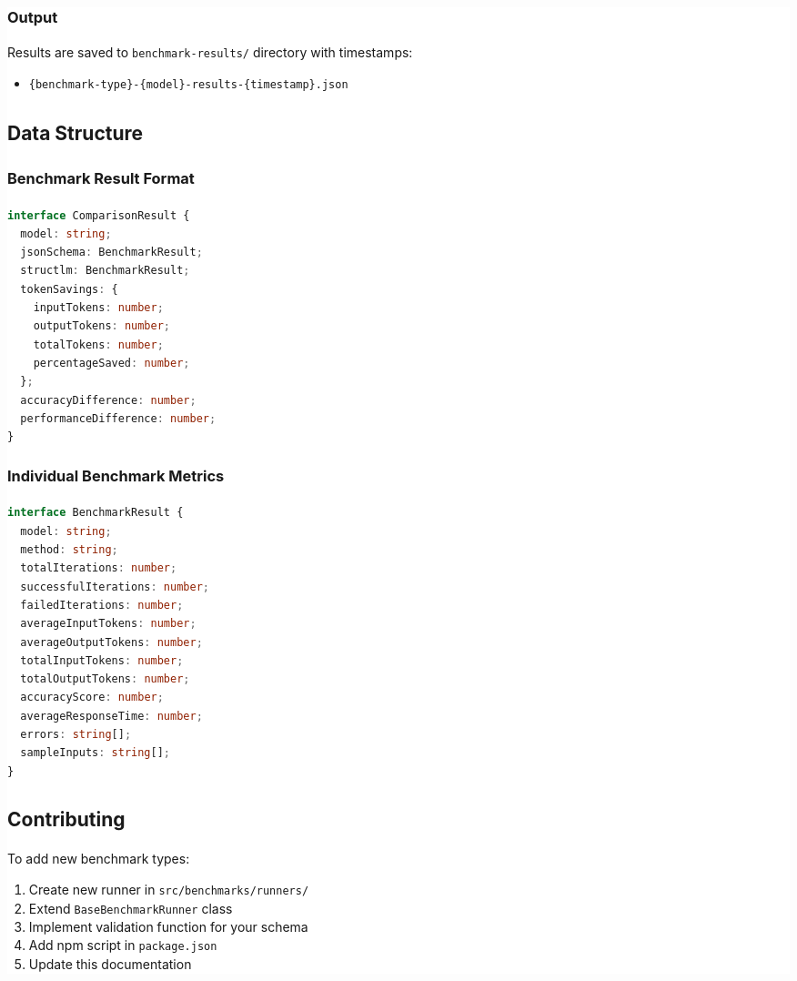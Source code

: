 ### Output
Results are saved to `benchmark-results/` directory with timestamps:
- `{benchmark-type}-{model}-results-{timestamp}.json`

## Data Structure

### Benchmark Result Format
```typescript
interface ComparisonResult {
  model: string;
  jsonSchema: BenchmarkResult;
  structlm: BenchmarkResult;
  tokenSavings: {
    inputTokens: number;
    outputTokens: number;
    totalTokens: number;
    percentageSaved: number;
  };
  accuracyDifference: number;
  performanceDifference: number;
}
```

### Individual Benchmark Metrics
```typescript
interface BenchmarkResult {
  model: string;
  method: string;
  totalIterations: number;
  successfulIterations: number;
  failedIterations: number;
  averageInputTokens: number;
  averageOutputTokens: number;
  totalInputTokens: number;
  totalOutputTokens: number;
  accuracyScore: number;
  averageResponseTime: number;
  errors: string[];
  sampleInputs: string[];
}
```

## Contributing

To add new benchmark types:

1. Create new runner in `src/benchmarks/runners/`
2. Extend `BaseBenchmarkRunner` class
3. Implement validation function for your schema
4. Add npm script in `package.json`
5. Update this documentation
